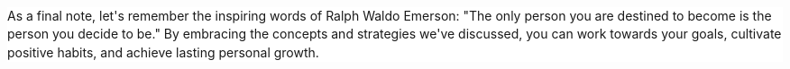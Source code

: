   

As a final note, let's remember the inspiring words of Ralph Waldo Emerson: "The only person you are destined to become is the person you decide to be." By embracing the concepts and strategies we've discussed, you can work towards your goals, cultivate positive habits, and achieve lasting personal growth.